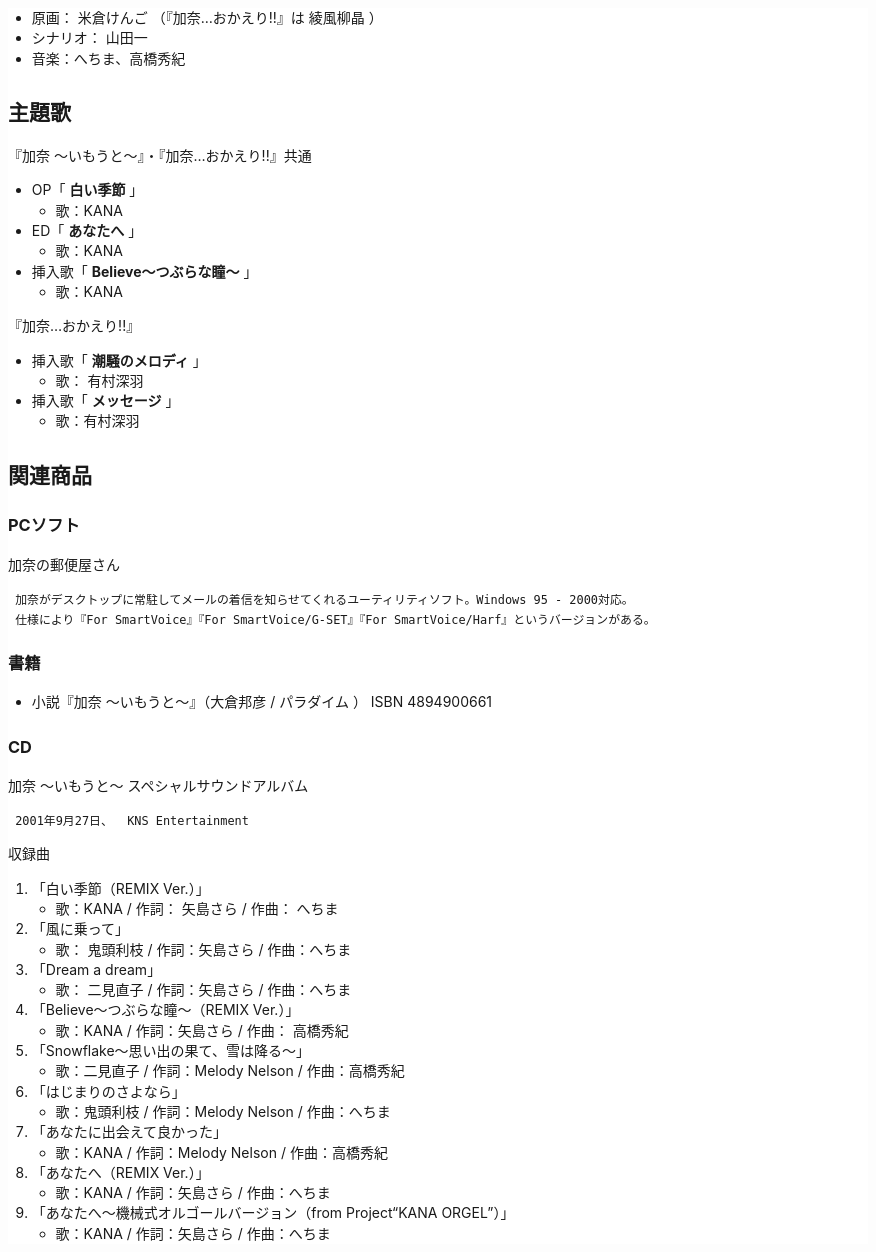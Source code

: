   * 原画：  米倉けんご  （『加奈…おかえり!!』は  綾風柳晶  ） 
  * シナリオ：  山田一 
  * 音楽：へちま、高橋秀紀 

##  主題歌  

『加奈 〜いもうと〜』・『加奈…おかえり!!』共通

  * OP「 **白い季節** 」 
    * 歌：KANA 
  * ED「 **あなたへ** 」 
    * 歌：KANA 
  * 挿入歌「 **Believe～つぶらな瞳～** 」 
    * 歌：KANA 

『加奈…おかえり!!』

  * 挿入歌「 **潮騒のメロディ** 」 
    * 歌：  有村深羽 
  * 挿入歌「 **メッセージ** 」 
    * 歌：有村深羽 

##  関連商品  

###  PCソフト  

加奈の郵便屋さん

     加奈がデスクトップに常駐してメールの着信を知らせてくれるユーティリティソフト。Windows 95 - 2000対応。 
     仕様により『For SmartVoice』『For SmartVoice/G-SET』『For SmartVoice/Harf』というバージョンがある。 

###  書籍  

  * 小説『加奈 〜いもうと〜』（大倉邦彦 /  パラダイム  ）  ISBN 4894900661 

###  CD  

加奈 〜いもうと〜 スペシャルサウンドアルバム

     2001年9月27日、  KNS Entertainment 
収録曲

  1. 「白い季節（REMIX Ver.）」 
     * 歌：KANA / 作詞：  矢島さら  / 作曲：  へちま 
  2. 「風に乗って」 
     * 歌：  鬼頭利枝  / 作詞：矢島さら / 作曲：へちま 
  3. 「Dream a dream」 
     * 歌：  二見直子  / 作詞：矢島さら / 作曲：へちま 
  4. 「Believe〜つぶらな瞳〜（REMIX Ver.）」 
     * 歌：KANA / 作詞：矢島さら / 作曲：  高橋秀紀 
  5. 「Snowflake〜思い出の果て、雪は降る〜」 
     * 歌：二見直子 / 作詞：Melody Nelson / 作曲：高橋秀紀 
  6. 「はじまりのさよなら」 
     * 歌：鬼頭利枝 / 作詞：Melody Nelson / 作曲：へちま 
  7. 「あなたに出会えて良かった」 
     * 歌：KANA / 作詞：Melody Nelson / 作曲：高橋秀紀 
  8. 「あなたへ（REMIX Ver.）」 
     * 歌：KANA / 作詞：矢島さら / 作曲：へちま 
  9. 「あなたへ〜機械式オルゴールバージョン（from Project“KANA ORGEL”）」 
     * 歌：KANA / 作詞：矢島さら / 作曲：へちま 

